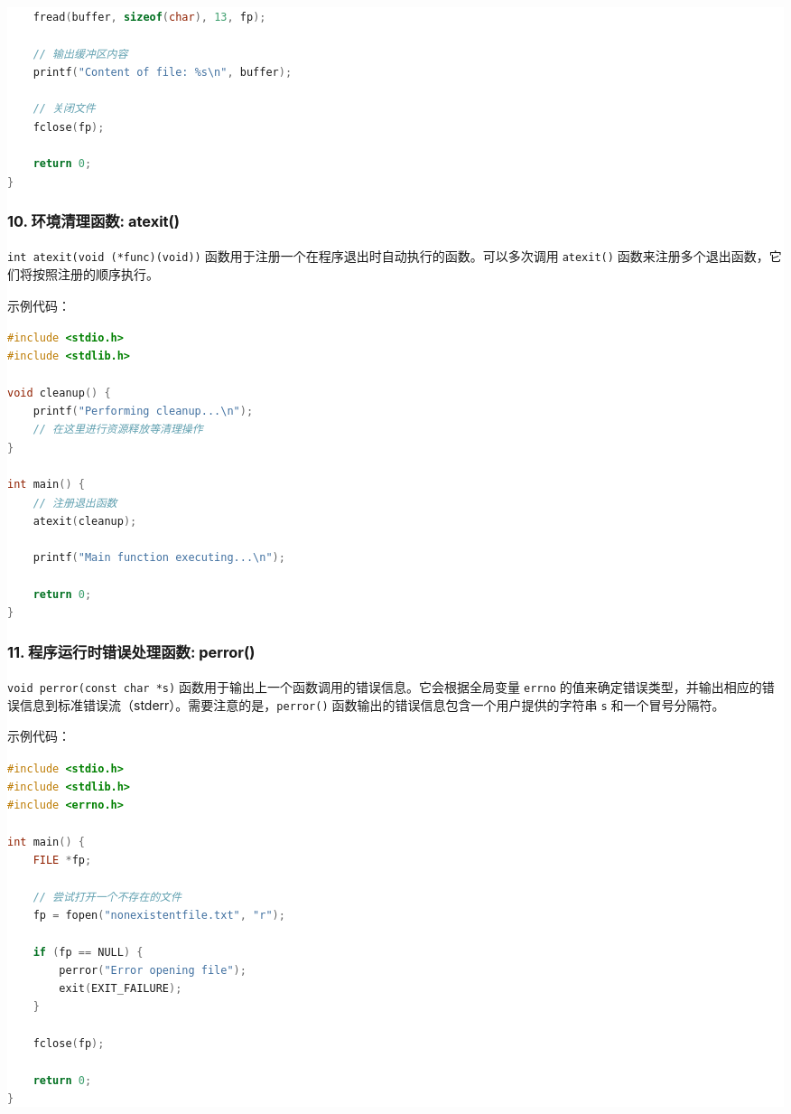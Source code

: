 ```c
    fread(buffer, sizeof(char), 13, fp);
    
    // 输出缓冲区内容
    printf("Content of file: %s\n", buffer);

    // 关闭文件
    fclose(fp);
    
    return 0;
}
```

### 10. 环境清理函数: atexit()

`int atexit(void (*func)(void))` 函数用于注册一个在程序退出时自动执行的函数。可以多次调用 `atexit()` 函数来注册多个退出函数，它们将按照注册的顺序执行。

示例代码：

```c
#include <stdio.h>
#include <stdlib.h>

void cleanup() {
    printf("Performing cleanup...\n");
    // 在这里进行资源释放等清理操作
}

int main() {
    // 注册退出函数
    atexit(cleanup);
    
    printf("Main function executing...\n");

    return 0;
}
```

### 11. 程序运行时错误处理函数: perror()

`void perror(const char *s)` 函数用于输出上一个函数调用的错误信息。它会根据全局变量 `errno` 的值来确定错误类型，并输出相应的错误信息到标准错误流（stderr）。需要注意的是，`perror()` 函数输出的错误信息包含一个用户提供的字符串 `s` 和一个冒号分隔符。

示例代码：

```c
#include <stdio.h>
#include <stdlib.h>
#include <errno.h>

int main() {
    FILE *fp;

    // 尝试打开一个不存在的文件
    fp = fopen("nonexistentfile.txt", "r");

    if (fp == NULL) {
        perror("Error opening file");
        exit(EXIT_FAILURE);
    }

    fclose(fp);
    
    return 0;
}
```
